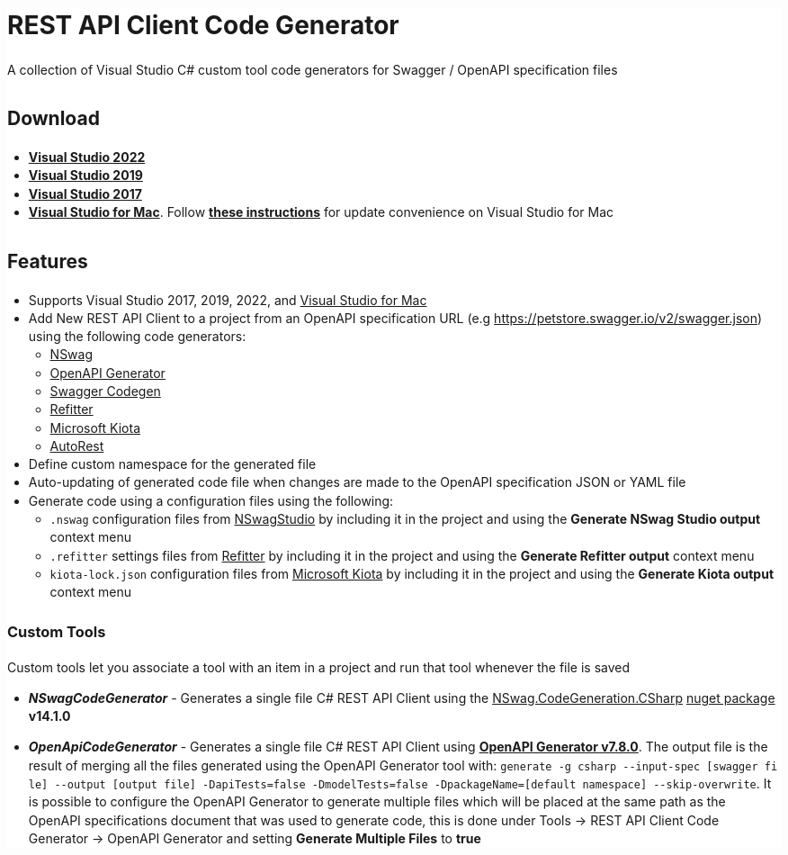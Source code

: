# REST API Client Code Generator

A collection of Visual Studio C# custom tool code generators for Swagger / OpenAPI specification files

## Download

- **[Visual Studio 2022](https://marketplace.visualstudio.com/items?itemName=ChristianResmaHelle.ApiClientCodeGenerator2022)**
- **[Visual Studio 2019](https://marketplace.visualstudio.com/items?itemName=ChristianResmaHelle.ApiClientCodeGenerator)**
- **[Visual Studio 2017](https://marketplace.visualstudio.com/items?itemName=ChristianResmaHelle.ApiClientCodeGenerator2017)**
- **[Visual Studio for Mac](https://github.com/christianhelle/apiclientcodegen/releases/latest)**. Follow **[these instructions](#visual-studio-for-mac)** for update convenience on Visual Studio for Mac

## Features

- Supports Visual Studio 2017, 2019, 2022, and [Visual Studio for Mac](#visual-studio-for-mac)
- Add New REST API Client to a project from an OpenAPI specification URL (e.g <https://petstore.swagger.io/v2/swagger.json>) using the following code generators:
  - [NSwag](https://github.com/RicoSuter/NSwag)
  - [OpenAPI Generator](https://github.com/OpenAPITools/openapi-generator)
  - [Swagger Codegen](https://github.com/swagger-api/swagger-codegen)
  - [Refitter](https://github.com/christianhelle/refitter)
  - [Microsoft Kiota](https://github.com/microsoft/kiota)
  - [AutoRest](https://github.com/Azure/autorest)
- Define custom namespace for the generated file
- Auto-updating of generated code file when changes are made to the OpenAPI specification JSON or YAML file
- Generate code using a configuration files using the following:
  - `.nswag` configuration files from [NSwagStudio](https://github.com/RicoSuter/NSwag/wiki/NSwagStudio) by including it in the project and using the **Generate NSwag Studio output** context menu
  - `.refitter` settings files from [Refitter](https://github.com/christianhelle/refitter) by including it in the project and using the **Generate Refitter output** context menu
  - `kiota-lock.json` configuration files from [Microsoft Kiota](https://github.com/microsoft/kiota) by including it in the project and using the **Generate Kiota output** context menu

### Custom Tools

Custom tools let you associate a tool with an item in a project and run that tool whenever the file is saved

- ***NSwagCodeGenerator*** - Generates a single file C# REST API Client using the [NSwag.CodeGeneration.CSharp](https://github.com/RSuter/NSwag/wiki/CSharpClientGenerator) [nuget package](https://www.nuget.org/packages/NSwag.CodeGeneration.CSharp/) **v14.1.0**

- ***OpenApiCodeGenerator*** - Generates a single file C# REST API Client using **[OpenAPI Generator v7.8.0](https://github.com/OpenAPITools/openapi-generator/releases/tag/v7.8.0)**.
The output file is the result of merging all the files generated using the OpenAPI Generator tool with:
`generate -g csharp --input-spec [swagger file] --output [output file] -DapiTests=false -DmodelTests=false -DpackageName=[default namespace] --skip-overwrite`. It is possible to configure the OpenAPI Generator to generate multiple files which will be placed at the same path as the OpenAPI specifications document that was used to generate code, this is done under Tools -> REST API Client Code Generator -> OpenAPI Generator and setting **Generate Multiple Files** to **true**
